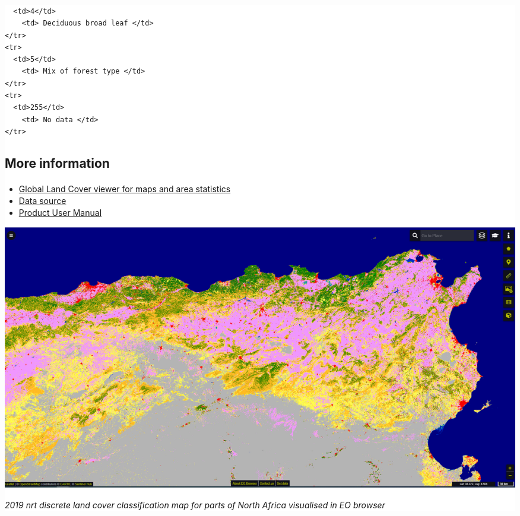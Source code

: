       <td>4</td>
	    <td> Deciduous broad leaf </td>
    </tr>
    <tr>
      <td>5</td>
	    <td> Mix of forest type </td>
    </tr>  
    <tr>
      <td>255</td>
	    <td> No data </td>
    </tr> 
    
  </tbody>
</table>


## More information
- [Global Land Cover viewer for maps and area statistics](https://lcviewer.vito.be/2015)
- [Data source](https://lcviewer.vito.be/download)
- [Product User Manual](https://land.copernicus.eu/global/sites/cgls.vito.be/files/products/CGLOPS1_PUM_LC100m-V3_I3.3.pdf)


![Discrete classification map  for parts of North Africa ](north_africa_discrete_classification.png)

*2019 nrt discrete land cover classification map for parts of North Africa visualised in EO browser*
